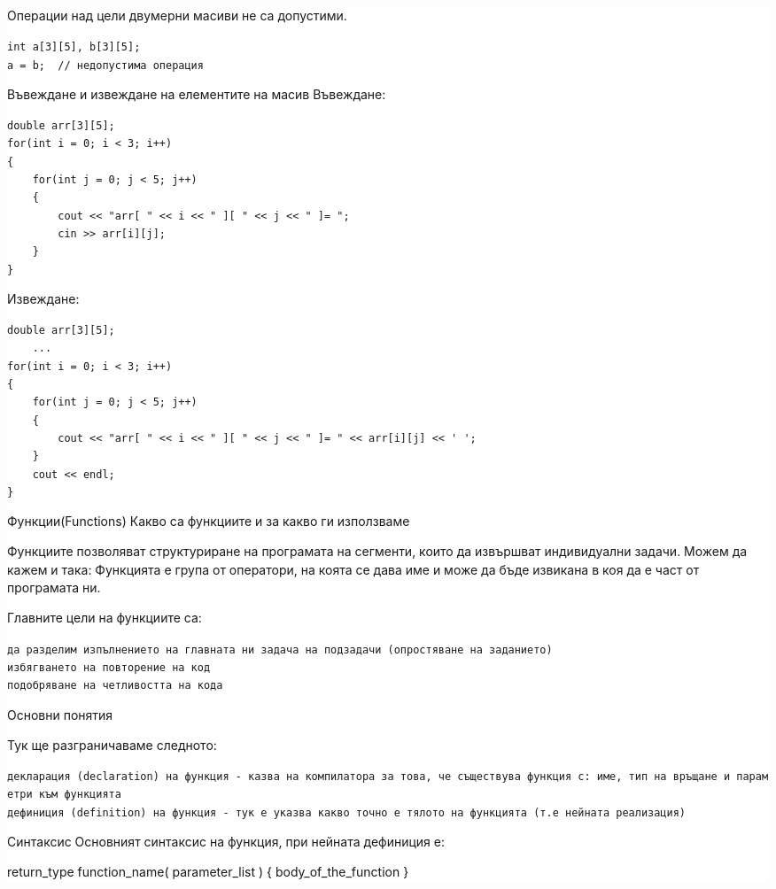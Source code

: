 Операции над цели двумерни масиви не са допустими.

    int a[3][5], b[3][5];
    a = b;  // недопустима операция

Въвеждане и извеждане на елементите на масив
Въвеждане:

    double arr[3][5];
    for(int i = 0; i < 3; i++)
    {
        for(int j = 0; j < 5; j++) 
        {
            cout << "arr[ " << i << " ][ " << j << " ]= ";
            cin >> arr[i][j];
        }
    }

Извеждане:

    double arr[3][5];
        ...
    for(int i = 0; i < 3; i++)
    {
        for(int j = 0; j < 5; j++)
        {
            cout << "arr[ " << i << " ][ " << j << " ]= " << arr[i][j] << ' ';
        }
        cout << endl;
    }

Функции(Functions)
Какво са функциите и за какво ги използваме

Функциите позволяват структуриране на програмата на сегменти, които да извършват индивидуални задачи. Можем да кажем и така: Функцията е група от оператори, на коята се дава име и може да бъде извикана в коя да е част от програмата ни.

Главните цели на функциите са:

    да разделим изпълнението на главната ни задача на подзадачи (опростяване на заданието)
    избягването на повторение на код
    подобряване на четливостта на кода

Основни понятия

Тук ще разграничаваме следното:

    декларация (declaration) на функция - казва на компилатора за това, че съществува функция с: име, тип на връщане и параметри към функцията
    дефиниция (definition) на функция - тук е указва какво точно е тялото на функцията (т.е нейната реализация)

Синтаксис
Основният синтаксис на функция, при нейната дефиниция е:

return_type function_name( parameter_list )
{
   body_of_the_function
}

